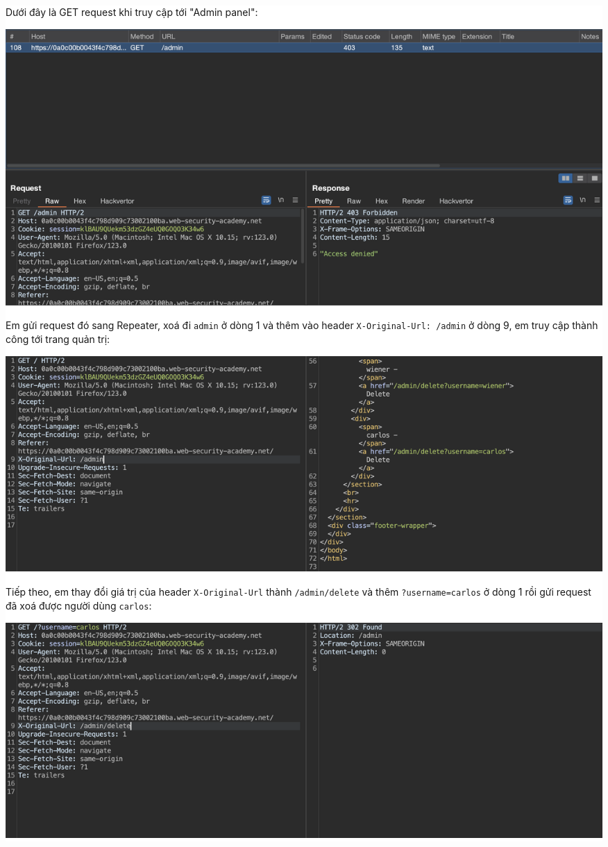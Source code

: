 Dưới đây là GET request khi truy cập tới "Admin panel":

![lab-10-2](images/access-control/lab-10/lab-10-2.png)

Em gửi request đó sang Repeater, xoá đi `admin` ở dòng 1 và thêm vào header `X-Original-Url: /admin` ở dòng 9, em truy cập thành công tới trang quản trị:

![lab-10-3](images/access-control/lab-10/lab-10-3.png)

Tiếp theo, em thay đổi giá trị của header `X-Original-Url` thành `/admin/delete` và thêm `?username=carlos` ở dòng 1 rồi gửi request đã xoá được người dùng `carlos`:

![lab-10-4](images/access-control/lab-10/lab-10-4.png)
